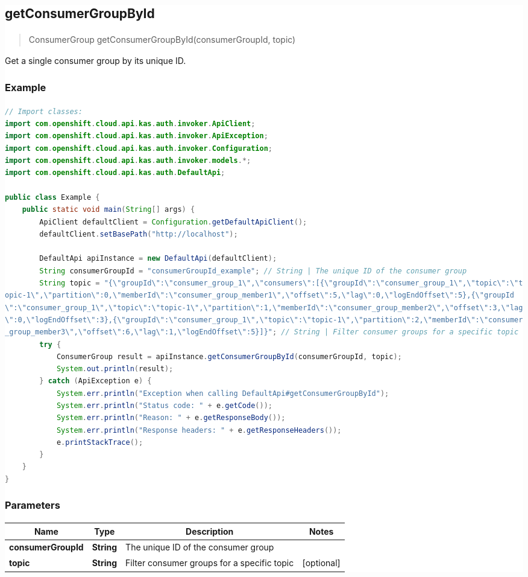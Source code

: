
## getConsumerGroupById

> ConsumerGroup getConsumerGroupById(consumerGroupId, topic)

Get a single consumer group by its unique ID.

### Example

```java
// Import classes:
import com.openshift.cloud.api.kas.auth.invoker.ApiClient;
import com.openshift.cloud.api.kas.auth.invoker.ApiException;
import com.openshift.cloud.api.kas.auth.invoker.Configuration;
import com.openshift.cloud.api.kas.auth.invoker.models.*;
import com.openshift.cloud.api.kas.auth.DefaultApi;

public class Example {
    public static void main(String[] args) {
        ApiClient defaultClient = Configuration.getDefaultApiClient();
        defaultClient.setBasePath("http://localhost");

        DefaultApi apiInstance = new DefaultApi(defaultClient);
        String consumerGroupId = "consumerGroupId_example"; // String | The unique ID of the consumer group
        String topic = "{\"groupId\":\"consumer_group_1\",\"consumers\":[{\"groupId\":\"consumer_group_1\",\"topic\":\"topic-1\",\"partition\":0,\"memberId\":\"consumer_group_member1\",\"offset\":5,\"lag\":0,\"logEndOffset\":5},{\"groupId\":\"consumer_group_1\",\"topic\":\"topic-1\",\"partition\":1,\"memberId\":\"consumer_group_member2\",\"offset\":3,\"lag\":0,\"logEndOffset\":3},{\"groupId\":\"consumer_group_1\",\"topic\":\"topic-1\",\"partition\":2,\"memberId\":\"consumer_group_member3\",\"offset\":6,\"lag\":1,\"logEndOffset\":5}]}"; // String | Filter consumer groups for a specific topic
        try {
            ConsumerGroup result = apiInstance.getConsumerGroupById(consumerGroupId, topic);
            System.out.println(result);
        } catch (ApiException e) {
            System.err.println("Exception when calling DefaultApi#getConsumerGroupById");
            System.err.println("Status code: " + e.getCode());
            System.err.println("Reason: " + e.getResponseBody());
            System.err.println("Response headers: " + e.getResponseHeaders());
            e.printStackTrace();
        }
    }
}
```

### Parameters


Name | Type | Description  | Notes
------------- | ------------- | ------------- | -------------
 **consumerGroupId** | **String**| The unique ID of the consumer group |
 **topic** | **String**| Filter consumer groups for a specific topic | [optional]
